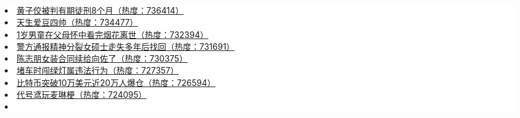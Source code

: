 <li>
<a href="https://s.weibo.com/weibo?q=%23%E9%BB%84%E5%AD%90%E4%BD%BC%E8%A2%AB%E5%88%A4%E6%9C%89%E6%9C%9F%E5%BE%92%E5%88%918%E4%B8%AA%E6%9C%88%23" target="weibo">
黄子佼被判有期徒刑8个月（热度：736414）
</a>
</li>

<li>
<a href="https://s.weibo.com/weibo?q=%23%E5%A4%A9%E7%94%9F%E7%88%B1%E8%B1%86%E5%9B%9B%E5%B8%85%23" target="weibo">
天生爱豆四帅（热度：734477）
</a>
</li>

<li>
<a href="https://s.weibo.com/weibo?q=%231%E5%B2%81%E7%94%B7%E7%AB%A5%E5%9C%A8%E7%88%B6%E6%AF%8D%E6%80%80%E4%B8%AD%E7%9C%8B%E5%AE%8C%E7%83%9F%E8%8A%B1%E7%A6%BB%E4%B8%96%23" target="weibo">
1岁男童在父母怀中看完烟花离世（热度：732394）
</a>
</li>

<li>
<a href="https://s.weibo.com/weibo?q=%23%E8%AD%A6%E6%96%B9%E9%80%9A%E6%8A%A5%E7%B2%BE%E7%A5%9E%E5%88%86%E8%A3%82%E5%A5%B3%E7%A1%95%E5%A3%AB%E8%B5%B0%E5%A4%B1%E5%A4%9A%E5%B9%B4%E5%90%8E%E6%89%BE%E5%9B%9E%23" target="weibo">
警方通报精神分裂女硕士走失多年后找回（热度：731691）
</a>
</li>

<li>
<a href="https://s.weibo.com/weibo?q=%23%E9%99%88%E5%BF%97%E6%9C%8B%E5%A5%B3%E8%A3%85%E5%90%88%E5%90%8C%E7%BB%AD%E7%BB%99%E5%90%91%E4%BD%90%E4%BA%86%23" target="weibo">
陈志朋女装合同续给向佐了（热度：730375）
</a>
</li>

<li>
<a href="https://s.weibo.com/weibo?q=%23%E5%A0%B5%E8%BD%A6%E6%97%B6%E9%97%AF%E7%BB%BF%E7%81%AF%E5%B1%9E%E8%BF%9D%E6%B3%95%E8%A1%8C%E4%B8%BA%23" target="weibo">
堵车时闯绿灯属违法行为（热度：727357）
</a>
</li>

<li>
<a href="https://s.weibo.com/weibo?q=%23%E6%AF%94%E7%89%B9%E5%B8%81%E7%AA%81%E7%A0%B410%E4%B8%87%E7%BE%8E%E5%85%83%E8%BF%9120%E4%B8%87%E4%BA%BA%E7%88%86%E4%BB%93%23" target="weibo">
比特币突破10万美元近20万人爆仓（热度：726594）
</a>
</li>

<li>
<a href="https://s.weibo.com/weibo?q=%23%E4%BB%A3%E5%8F%B7%E9%B8%A2%E7%8E%A9%E9%BA%A6%E7%90%B3%E6%A2%97%23" target="weibo">
代号鸢玩麦琳梗（热度：724095）
</a>
</li>

<li>

